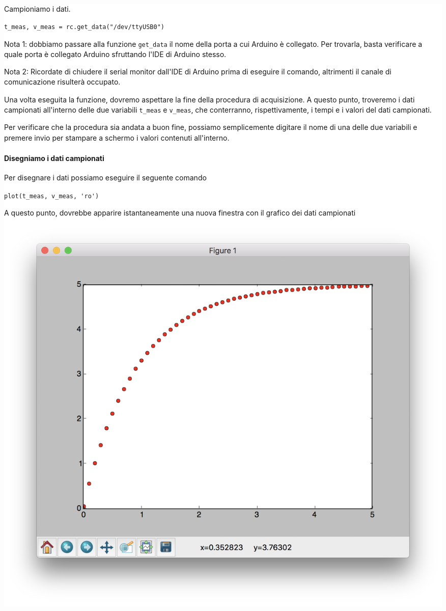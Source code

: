 Campioniamo i dati.

```
t_meas, v_meas = rc.get_data("/dev/ttyUSB0")
```

Nota 1: dobbiamo passare alla funzione `get_data` il nome della porta a cui Arduino è collegato. Per trovarla, basta verificare a quale porta è collegato Arduino sfruttando l'IDE di Arduino stesso.

Nota 2: Ricordate di chiudere il serial monitor dall'IDE di Arduino prima di eseguire il comando, altrimenti il canale di comunicazione risulterà occupato.

Una volta eseguita la funzione, dovremo aspettare la fine della procedura di acquisizione. A questo punto, troveremo i dati campionati all'interno delle due variabili `t_meas` e `v_meas`, che conterranno, rispettivamente, i tempi e i valori del dati campionati.

Per verificare che la procedura sia andata a buon fine, possiamo semplicemente digitare il nome di una delle due variabili e premere invio per stampare a schermo i valori contenuti all'interno.

#### Disegniamo i dati campionati

Per disegnare i dati possiamo eseguire il seguente comando

```
plot(t_meas, v_meas, 'ro')
```

A questo punto, dovrebbe apparire istantaneamente una nuova finestra con il grafico dei dati campionati

![graph1](/assets/imgs/2017-01-04-un-laboratorio-di-fisica-con-arduino-e-python.markdown/Schermata%202017-01-04%20alle%2015.44.17.png)